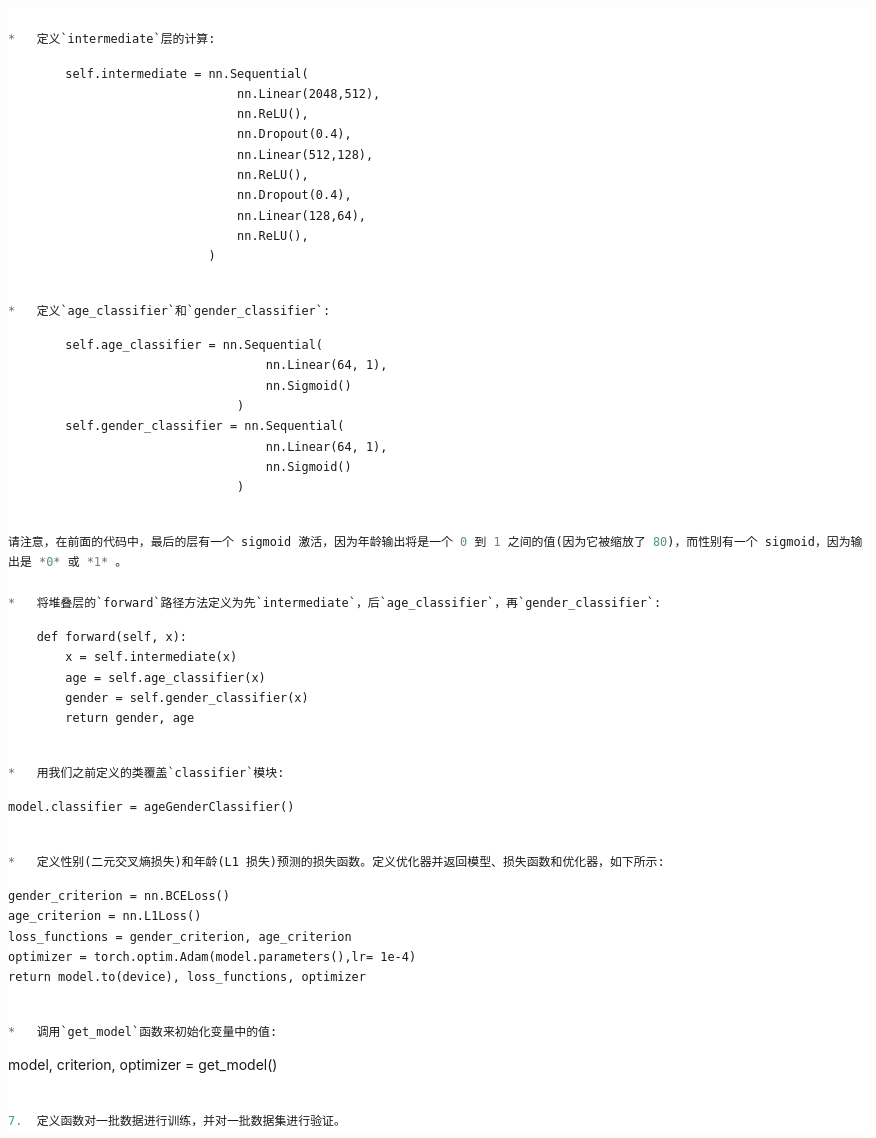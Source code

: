 ```py

*   定义`intermediate`层的计算:

```
            self.intermediate = nn.Sequential(
                                    nn.Linear(2048,512),
                                    nn.ReLU(),
                                    nn.Dropout(0.4),
                                    nn.Linear(512,128),
                                    nn.ReLU(),
                                    nn.Dropout(0.4),
                                    nn.Linear(128,64),
                                    nn.ReLU(),
                                )
```py

*   定义`age_classifier`和`gender_classifier`:

```
            self.age_classifier = nn.Sequential(
                                        nn.Linear(64, 1),
                                        nn.Sigmoid()
                                    )
            self.gender_classifier = nn.Sequential(
                                        nn.Linear(64, 1),
                                        nn.Sigmoid()
                                    )
```py

请注意，在前面的代码中，最后的层有一个 sigmoid 激活，因为年龄输出将是一个 0 到 1 之间的值(因为它被缩放了 80)，而性别有一个 sigmoid，因为输出是 *0* 或 *1* 。

*   将堆叠层的`forward`路径方法定义为先`intermediate`，后`age_classifier`，再`gender_classifier`:

```
        def forward(self, x):
            x = self.intermediate(x)
            age = self.age_classifier(x)
            gender = self.gender_classifier(x)
            return gender, age
```py

*   用我们之前定义的类覆盖`classifier`模块:

```
    model.classifier = ageGenderClassifier()
```py

*   定义性别(二元交叉熵损失)和年龄(L1 损失)预测的损失函数。定义优化器并返回模型、损失函数和优化器，如下所示:

```
    gender_criterion = nn.BCELoss()
    age_criterion = nn.L1Loss()
    loss_functions = gender_criterion, age_criterion
    optimizer = torch.optim.Adam(model.parameters(),lr= 1e-4)
    return model.to(device), loss_functions, optimizer
```py

*   调用`get_model`函数来初始化变量中的值:

```
model, criterion, optimizer = get_model()
```py

7.  定义函数对一批数据进行训练，并对一批数据集进行验证。

```